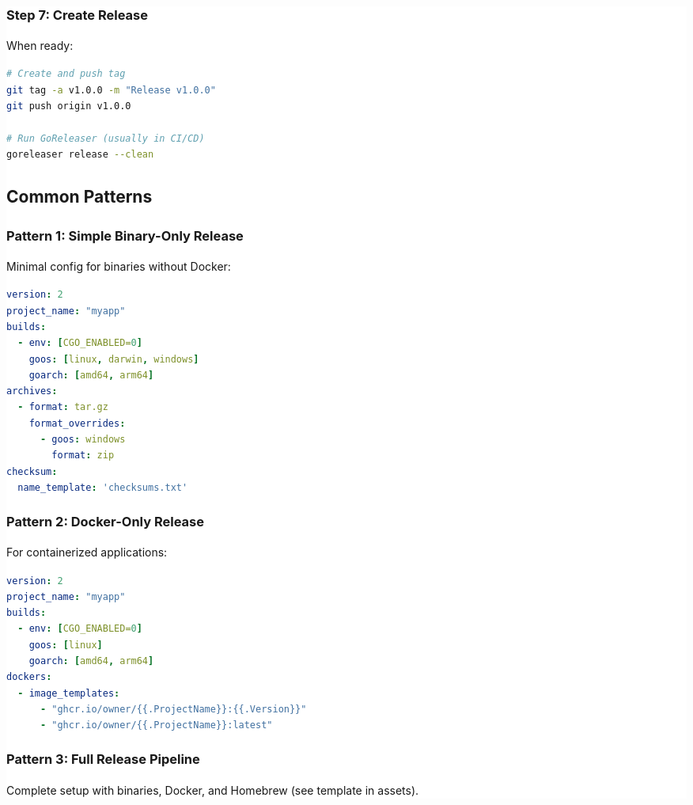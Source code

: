 ### Step 7: Create Release

When ready:
```bash
# Create and push tag
git tag -a v1.0.0 -m "Release v1.0.0"
git push origin v1.0.0

# Run GoReleaser (usually in CI/CD)
goreleaser release --clean
```

## Common Patterns

### Pattern 1: Simple Binary-Only Release

Minimal config for binaries without Docker:
```yaml
version: 2
project_name: "myapp"
builds:
  - env: [CGO_ENABLED=0]
    goos: [linux, darwin, windows]
    goarch: [amd64, arm64]
archives:
  - format: tar.gz
    format_overrides:
      - goos: windows
        format: zip
checksum:
  name_template: 'checksums.txt'
```

### Pattern 2: Docker-Only Release

For containerized applications:
```yaml
version: 2
project_name: "myapp"
builds:
  - env: [CGO_ENABLED=0]
    goos: [linux]
    goarch: [amd64, arm64]
dockers:
  - image_templates:
      - "ghcr.io/owner/{{.ProjectName}}:{{.Version}}"
      - "ghcr.io/owner/{{.ProjectName}}:latest"
```

### Pattern 3: Full Release Pipeline

Complete setup with binaries, Docker, and Homebrew (see template in assets).
